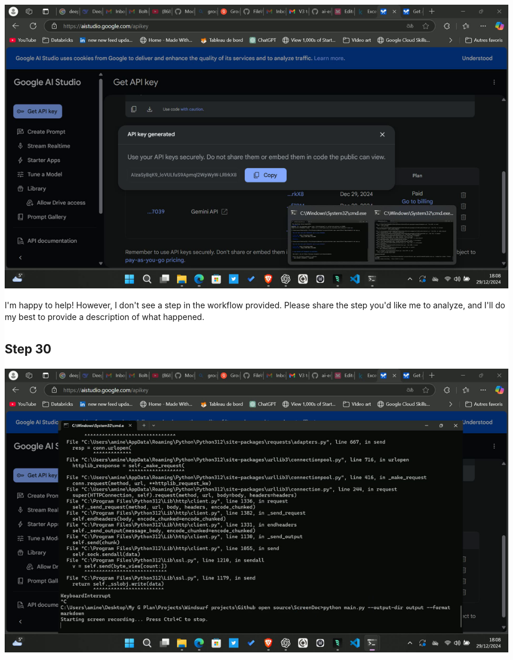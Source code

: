 ![Step 29](output\screenshots\step_28_20241229_180805.png)

I'm happy to help! However, I don't see a step in the workflow provided. Please share the step you'd like me to analyze, and I'll do my best to provide a description of what happened.

## Step 30

![Step 30](output\screenshots\step_29_20241229_180805.png)
